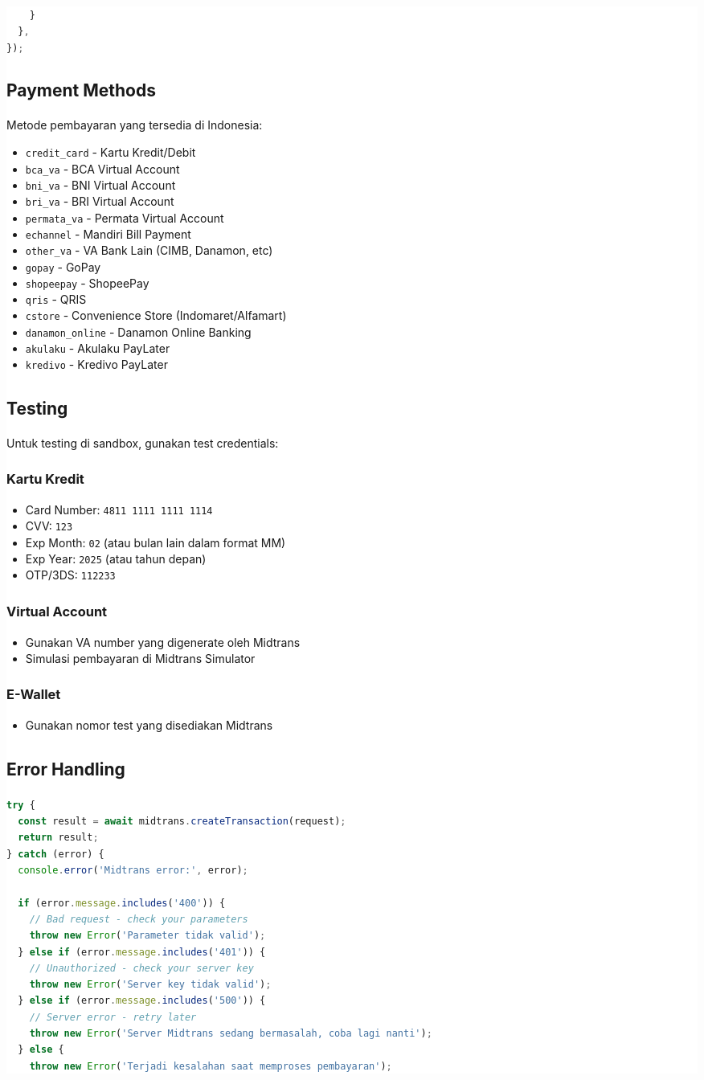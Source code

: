 ```typescript
    }
  },
});
```

## Payment Methods

Metode pembayaran yang tersedia di Indonesia:

- `credit_card` - Kartu Kredit/Debit
- `bca_va` - BCA Virtual Account
- `bni_va` - BNI Virtual Account  
- `bri_va` - BRI Virtual Account
- `permata_va` - Permata Virtual Account
- `echannel` - Mandiri Bill Payment
- `other_va` - VA Bank Lain (CIMB, Danamon, etc)
- `gopay` - GoPay
- `shopeepay` - ShopeePay
- `qris` - QRIS
- `cstore` - Convenience Store (Indomaret/Alfamart)
- `danamon_online` - Danamon Online Banking
- `akulaku` - Akulaku PayLater
- `kredivo` - Kredivo PayLater

## Testing

Untuk testing di sandbox, gunakan test credentials:

### Kartu Kredit
- Card Number: `4811 1111 1111 1114`
- CVV: `123`
- Exp Month: `02` (atau bulan lain dalam format MM)
- Exp Year: `2025` (atau tahun depan)
- OTP/3DS: `112233`

### Virtual Account
- Gunakan VA number yang digenerate oleh Midtrans
- Simulasi pembayaran di Midtrans Simulator

### E-Wallet
- Gunakan nomor test yang disediakan Midtrans

## Error Handling

```typescript
try {
  const result = await midtrans.createTransaction(request);
  return result;
} catch (error) {
  console.error('Midtrans error:', error);
  
  if (error.message.includes('400')) {
    // Bad request - check your parameters
    throw new Error('Parameter tidak valid');
  } else if (error.message.includes('401')) {
    // Unauthorized - check your server key
    throw new Error('Server key tidak valid');
  } else if (error.message.includes('500')) {
    // Server error - retry later
    throw new Error('Server Midtrans sedang bermasalah, coba lagi nanti');
  } else {
    throw new Error('Terjadi kesalahan saat memproses pembayaran');
```